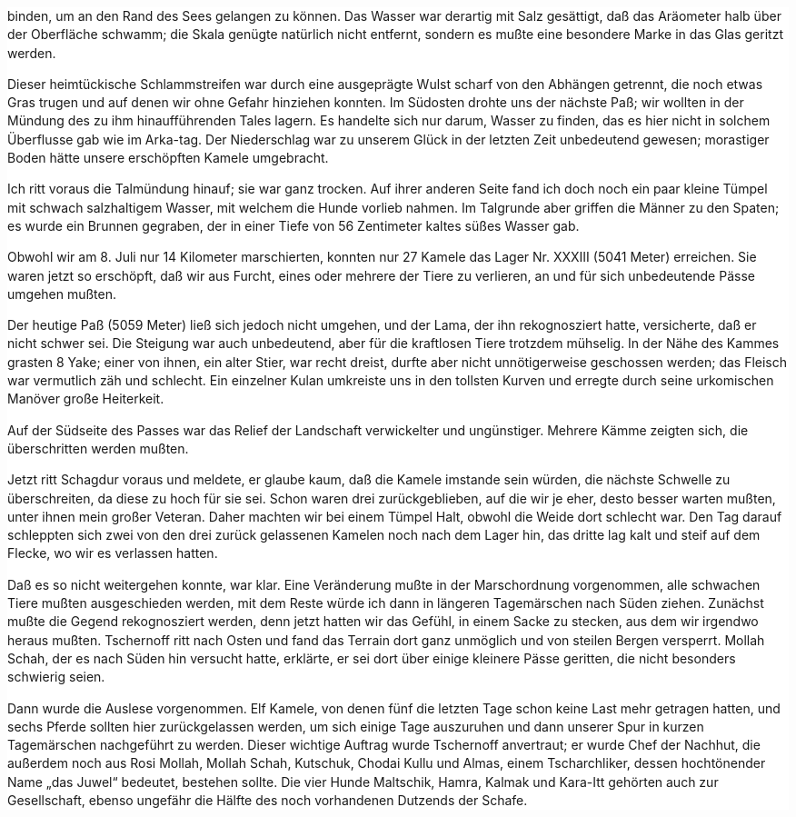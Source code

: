 binden, um an den Rand des Sees gelangen zu können. Das Wasser war derartig mit
Salz gesättigt, daß das Aräometer halb über der Oberfläche schwamm; die Skala
genügte natürlich nicht entfernt, sondern es mußte eine besondere Marke in das
Glas geritzt werden.

Dieser heimtückische Schlammstreifen war durch eine ausgeprägte Wulst scharf von
den Abhängen getrennt, die noch etwas Gras trugen und auf denen wir ohne Gefahr
hinziehen konnten. Im Südosten drohte uns der nächste Paß; wir wollten in der
Mündung des zu ihm hinaufführenden Tales lagern. Es handelte sich nur darum,
Wasser zu finden, das es hier nicht in solchem Überflusse gab wie im Arka-tag.
Der Niederschlag war zu unserem Glück in der letzten Zeit unbedeutend gewesen;
morastiger Boden hätte unsere erschöpften Kamele umgebracht.

Ich ritt voraus die Talmündung hinauf; sie war ganz trocken. Auf ihrer anderen
Seite fand ich doch noch ein paar kleine Tümpel mit schwach salzhaltigem Wasser,
mit welchem die Hunde vorlieb nahmen. Im Talgrunde aber griffen die Männer zu
den Spaten; es wurde ein Brunnen gegraben, der in einer Tiefe von 56 Zentimeter
kaltes süßes Wasser gab.

Obwohl wir am 8. Juli nur 14 Kilometer marschierten, konnten nur 27 Kamele das
Lager Nr. XXXIII (5041 Meter) erreichen. Sie waren jetzt so erschöpft, daß wir
aus Furcht, eines oder mehrere der Tiere zu verlieren, an und für sich
unbedeutende Pässe umgehen mußten.

Der heutige Paß (5059 Meter) ließ sich jedoch nicht umgehen, und der Lama, der
ihn rekognosziert hatte, versicherte, daß er nicht schwer sei. Die Steigung war
auch unbedeutend, aber für die kraftlosen Tiere trotzdem mühselig. In der Nähe
des Kammes grasten 8 Yake; einer von ihnen, ein alter Stier, war recht dreist,
durfte aber nicht unnötigerweise geschossen werden; das Fleisch war vermutlich
zäh und schlecht. Ein einzelner Kulan umkreiste uns in den tollsten Kurven und
erregte durch seine urkomischen Manöver große Heiterkeit. 

Auf der Südseite des Passes war das Relief der Landschaft verwickelter und
ungünstiger. Mehrere Kämme zeigten sich, die überschritten werden mußten. 

Jetzt ritt Schagdur voraus und meldete, er glaube kaum, daß die Kamele imstande
sein würden, die nächste Schwelle zu überschreiten, da diese zu hoch für sie
sei. Schon waren drei zurückgeblieben, auf die wir je eher, desto besser warten
mußten, unter ihnen mein großer Veteran. Daher machten wir bei einem Tümpel
Halt, obwohl die Weide dort schlecht war. Den Tag darauf schleppten sich zwei
von den drei zurück gelassenen Kamelen noch nach dem Lager hin, das dritte lag
kalt und steif auf dem Flecke, wo wir es verlassen hatten. 

Daß es so nicht weitergehen konnte, war klar. Eine Veränderung mußte in der
Marschordnung vorgenommen, alle schwachen Tiere mußten ausgeschieden werden, mit
dem Reste würde ich dann in längeren Tagemärschen nach Süden ziehen. Zunächst
mußte die Gegend rekognosziert werden, denn jetzt hatten wir das Gefühl, in
einem Sacke zu stecken, aus dem wir irgendwo heraus mußten. Tschernoff ritt nach
Osten und fand das Terrain dort ganz unmöglich und von steilen Bergen versperrt.
Mollah Schah, der es nach Süden hin versucht hatte, erklärte, er sei dort über
einige kleinere Pässe geritten, die nicht besonders schwierig seien.

Dann wurde die Auslese vorgenommen. Elf Kamele, von denen fünf die letzten Tage
schon keine Last mehr getragen hatten, und sechs Pferde sollten hier
zurückgelassen werden, um sich einige Tage auszuruhen und dann unserer Spur in
kurzen Tagemärschen nachgeführt zu werden. Dieser wichtige Auftrag wurde
Tschernoff anvertraut; er wurde Chef der Nachhut, die außerdem noch aus Rosi
Mollah, Mollah Schah, Kutschuk, Chodai Kullu und Almas, einem Tscharchliker,
dessen hochtönender Name „das Juwel“ bedeutet, bestehen sollte. Die vier Hunde
Maltschik, Hamra, Kalmak und Kara-Itt gehörten auch zur Gesellschaft, ebenso
ungefähr die Hälfte des noch vorhandenen Dutzends der Schafe.
